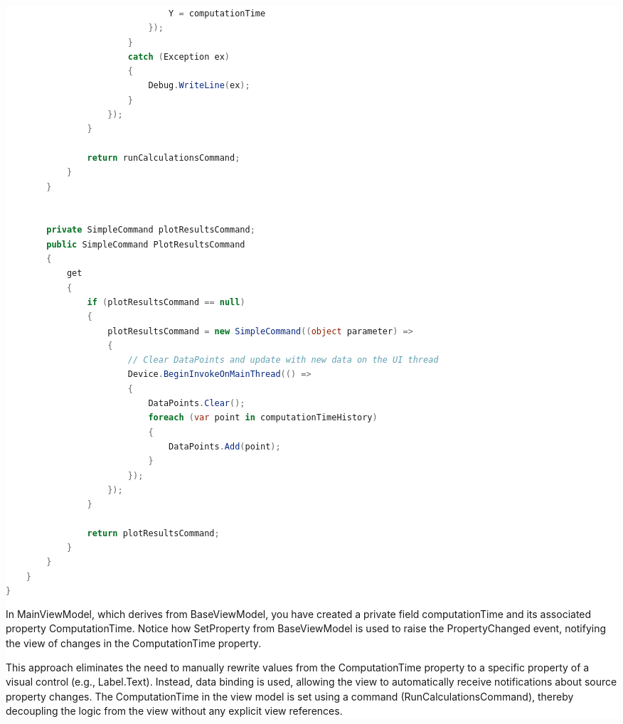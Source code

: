 ```CS
                                Y = computationTime
                            });
                        }
                        catch (Exception ex)
                        {
                            Debug.WriteLine(ex);
                        }
                    });
                }

                return runCalculationsCommand;
            }
        }


        private SimpleCommand plotResultsCommand;
        public SimpleCommand PlotResultsCommand
        {
            get
            {
                if (plotResultsCommand == null)
                {
                    plotResultsCommand = new SimpleCommand((object parameter) =>
                    {
                        // Clear DataPoints and update with new data on the UI thread
                        Device.BeginInvokeOnMainThread(() =>
                        {
                            DataPoints.Clear();
                            foreach (var point in computationTimeHistory)
                            {
                                DataPoints.Add(point);
                            }
                        });
                    });
                }

                return plotResultsCommand;
            }
        }
    }
}
```

In MainViewModel, which derives from BaseViewModel, you have created a private field computationTime and its associated property ComputationTime. Notice how SetProperty from BaseViewModel is used to raise the PropertyChanged event, notifying the view of changes in the ComputationTime property.

This approach eliminates the need to manually rewrite values from the ComputationTime property to a specific property of a visual control (e.g., Label.Text). Instead, data binding is used, allowing the view to automatically receive notifications about source property changes. The ComputationTime in the view model is set using a command (RunCalculationsCommand), thereby decoupling the logic from the view without any explicit view references.
